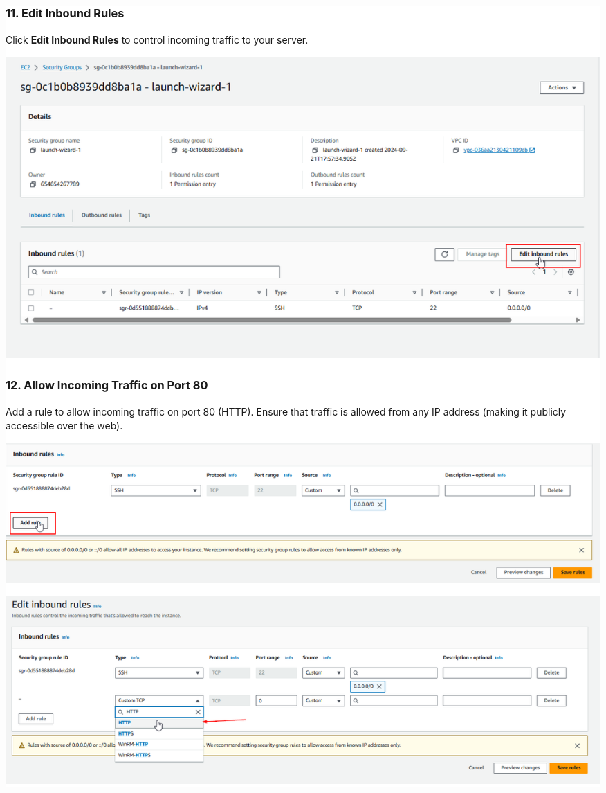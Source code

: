 ### 11. Edit Inbound Rules

Click **Edit Inbound Rules** to control incoming traffic to your server.

![](/assets/img/backbone-of-aws/LGWA/LGWA-13.png)

### 12. Allow Incoming Traffic on Port 80

Add a rule to allow incoming traffic on port 80 (HTTP). Ensure that traffic is allowed from any IP address (making it publicly accessible over the web).

![](/assets/img/backbone-of-aws/LGWA/LGWA-14.png)

![](/assets/img/backbone-of-aws/LGWA/LGWA-15.png)
